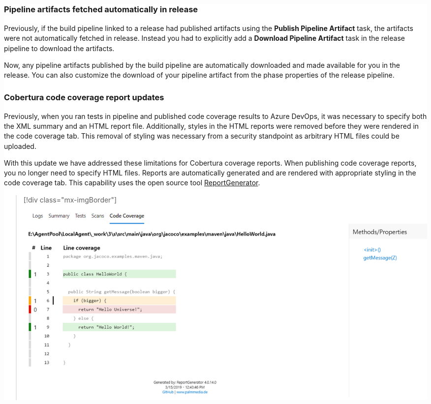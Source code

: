 ### Pipeline artifacts fetched automatically in release

Previously, if the build pipeline linked to a release had published artifacts using the **Publish Pipeline Artifact** task, the artifacts were not automatically fetched in release. Instead you had to explicitly add a **Download Pipeline Artifact** task in the release pipeline to download the artifacts.

Now, any pipeline artifacts published by the build pipeline are automatically downloaded and made available for you in the release. You can also customize the download of your pipeline artifact from the phase properties of the release pipeline.

### Cobertura code coverage report updates

Previously, when you ran tests in pipeline and published code coverage results to Azure DevOps, it was necessary to specify both the XML summary and an HTML report file. Additionally, styles in the HTML reports were removed before they were rendered in the code coverage tab. This removal of styling was necessary from a security standpoint as arbitrary HTML files could be uploaded.

With this update we have addressed these limitations for Cobertura coverage reports. When publishing code coverage reports, you no longer need to specify HTML files. Reports are automatically generated and are rendered with appropriate styling in the code coverage tab. This capability uses the open source tool [ReportGenerator](https://github.com/danielpalme/ReportGenerator).

> [!div class="mx-imgBorder"]
> ![Code coverage.](../../media/150_33.png "Code coverage")
